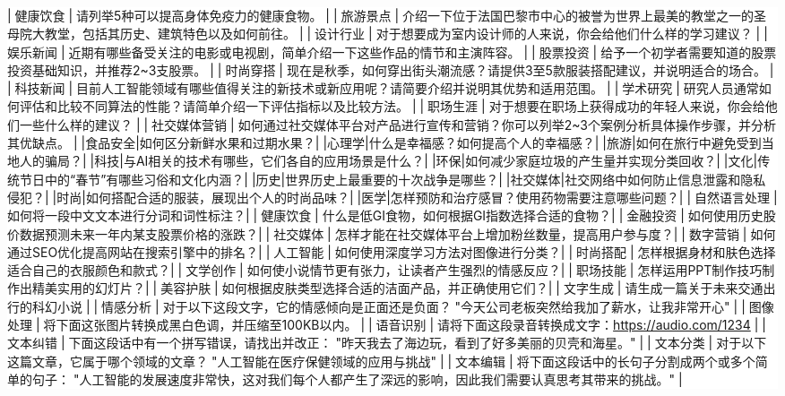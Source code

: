 | 健康饮食                         | 请列举5种可以提高身体免疫力的健康食物。                                                                                                                                                                                                         |
| 旅游景点                         | 介绍一下位于法国巴黎市中心的被誉为世界上最美的教堂之一的圣母院大教堂，包括其历史、建筑特色以及如何前往。                                                                                                                                     |
| 设计行业                         | 对于想要成为室内设计师的人来说，你会给他们什么样的学习建议？                                                                                                                                                                                       |
| 娱乐新闻                         | 近期有哪些备受关注的电影或电视剧，简单介绍一下这些作品的情节和主演阵容。                                                                                                                                                                             |
| 股票投资                         | 给予一个初学者需要知道的股票投资基础知识，并推荐2~3支股票。                                                                                                                                                                                         |
| 时尚穿搭                         | 现在是秋季，如何穿出街头潮流感？请提供3至5款服装搭配建议，并说明适合的场合。                                                                                                                                                                     |
| 科技新闻                         | 目前人工智能领域有哪些值得关注的新技术或新应用呢？请简要介绍并说明其优势和适用范围。                                                                                                                                                               |
| 学术研究                         | 研究人员通常如何评估和比较不同算法的性能？请简单介绍一下评估指标以及比较方法。                                                                                                                                                                       |
| 职场生涯                         | 对于想要在职场上获得成功的年轻人来说，你会给他们一些什么样的建议？                                                                                                                                                                                   |
| 社交媒体营销                     | 如何通过社交媒体平台对产品进行宣传和营销？你可以列举2~3个案例分析具体操作步骤，并分析其优缺点。                                                                                                                                                   |
|食品安全|如何区分新鲜水果和过期水果？|
|心理学|什么是幸福感？如何提高个人的幸福感？|
|旅游|如何在旅行中避免受到当地人的骗局？|
|科技|与AI相关的技术有哪些，它们各自的应用场景是什么？|
|环保|如何减少家庭垃圾的产生量并实现分类回收？|
|文化|传统节日中的“春节”有哪些习俗和文化内涵？|
|历史|世界历史上最重要的十次战争是哪些？|
|社交媒体|社交网络中如何防止信息泄露和隐私侵犯？|
|时尚|如何搭配合适的服装，展现出个人的时尚品味？|
|医学|怎样预防和治疗感冒？使用药物需要注意哪些问题？|
| 自然语言处理 | 如何将一段中文文本进行分词和词性标注？|
| 健康饮食 | 什么是低GI食物，如何根据GI指数选择合适的食物？|
| 金融投资 | 如何使用历史股价数据预测未来一年内某支股票价格的涨跌？|
| 社交媒体 | 怎样才能在社交媒体平台上增加粉丝数量，提高用户参与度？|
| 数字营销 | 如何通过SEO优化提高网站在搜索引擎中的排名？|
| 人工智能 | 如何使用深度学习方法对图像进行分类？|
| 时尚搭配 | 怎样根据身材和肤色选择适合自己的衣服颜色和款式？|
| 文学创作 | 如何使小说情节更有张力，让读者产生强烈的情感反应？|
| 职场技能 | 怎样运用PPT制作技巧制作出精美实用的幻灯片？|
| 美容护肤 | 如何根据皮肤类型选择合适的洁面产品，并正确使用它们？|
| 文字生成 | 请生成一篇关于未来交通出行的科幻小说 |
| 情感分析 | 对于以下这段文字，它的情感倾向是正面还是负面？ "今天公司老板突然给我加了薪水，让我非常开心" |
| 图像处理 | 将下面这张图片转换成黑白色调，并压缩至100KB以内。 |
| 语音识别 | 请将下面这段录音转换成文字：https://audio.com/1234 |
| 文本纠错 | 下面这段话中有一个拼写错误，请找出并改正： "昨天我去了海边玩，看到了好多美丽的贝壳和海星。" |
| 文本分类 | 对于以下这篇文章，它属于哪个领域的文章？ "人工智能在医疗保健领域的应用与挑战" |
| 文本编辑 | 将下面这段话中的长句子分割成两个或多个简单的句子： "人工智能的发展速度非常快，这对我们每个人都产生了深远的影响，因此我们需要认真思考其带来的挑战。" |